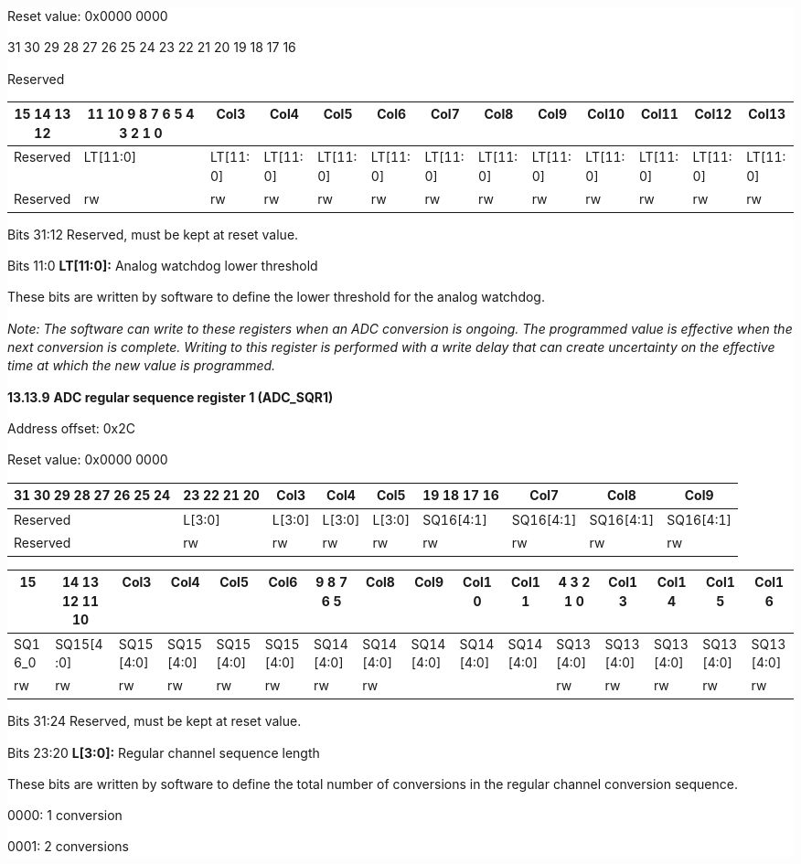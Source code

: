 Reset value: 0x0000 0000


31 30 29 28 27 26 25 24 23 22 21 20 19 18 17 16


Reserved

|15 14 13 12|11 10 9 8 7 6 5 4 3 2 1 0|Col3|Col4|Col5|Col6|Col7|Col8|Col9|Col10|Col11|Col12|Col13|
|---|---|---|---|---|---|---|---|---|---|---|---|---|
|Reserved|LT[11:0]|LT[11:0]|LT[11:0]|LT[11:0]|LT[11:0]|LT[11:0]|LT[11:0]|LT[11:0]|LT[11:0]|LT[11:0]|LT[11:0]|LT[11:0]|
|Reserved|rw|rw|rw|rw|rw|rw|rw|rw|rw|rw|rw|rw|



Bits 31:12 Reserved, must be kept at reset value.


Bits 11:0 **LT[11:0]:** Analog watchdog lower threshold

These bits are written by software to define the lower threshold for the analog watchdog.


_Note:_ _The software can write to these registers when an ADC conversion is ongoing. The_
_programmed value is effective when the next conversion is complete. Writing to this register_
_is performed with a write delay that can create uncertainty on the effective time at which the_
_new value is programmed._


**13.13.9** **ADC regular sequence register 1 (ADC_SQR1)**


Address offset: 0x2C


Reset value: 0x0000 0000

|31 30 29 28 27 26 25 24|23 22 21 20|Col3|Col4|Col5|19 18 17 16|Col7|Col8|Col9|
|---|---|---|---|---|---|---|---|---|
|Reserved|L[3:0]|L[3:0]|L[3:0]|L[3:0]|SQ16[4:1]|SQ16[4:1]|SQ16[4:1]|SQ16[4:1]|
|Reserved|rw|rw|rw|rw|rw|rw|rw|rw|


|15|14 13 12 11 10|Col3|Col4|Col5|Col6|9 8 7 6 5|Col8|Col9|Col10|Col11|4 3 2 1 0|Col13|Col14|Col15|Col16|
|---|---|---|---|---|---|---|---|---|---|---|---|---|---|---|---|
|SQ16_0|SQ15[4:0]|SQ15[4:0]|SQ15[4:0]|SQ15[4:0]|SQ15[4:0]|SQ14[4:0]|SQ14[4:0]|SQ14[4:0]|SQ14[4:0]|SQ14[4:0]|SQ13[4:0]|SQ13[4:0]|SQ13[4:0]|SQ13[4:0]|SQ13[4:0]|
|rw|rw|rw|rw|rw|rw|rw|rw||||rw|rw|rw|rw|rw|



Bits 31:24 Reserved, must be kept at reset value.


Bits 23:20 **L[3:0]:** Regular channel sequence length

These bits are written by software to define the total number of conversions in the regular
channel conversion sequence.

0000: 1 conversion

0001: 2 conversions
